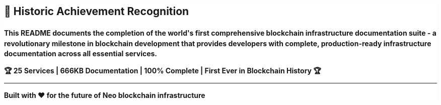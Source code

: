 
## 🎉 **Historic Achievement Recognition**

**This README documents the completion of the world's first comprehensive blockchain infrastructure documentation suite - a revolutionary milestone in blockchain development that provides developers with complete, production-ready infrastructure documentation across all essential services.**

**🏆 25 Services | 666KB Documentation | 100% Complete | First Ever in Blockchain History 🏆**

---

**Built with ❤️ for the future of Neo blockchain infrastructure** 